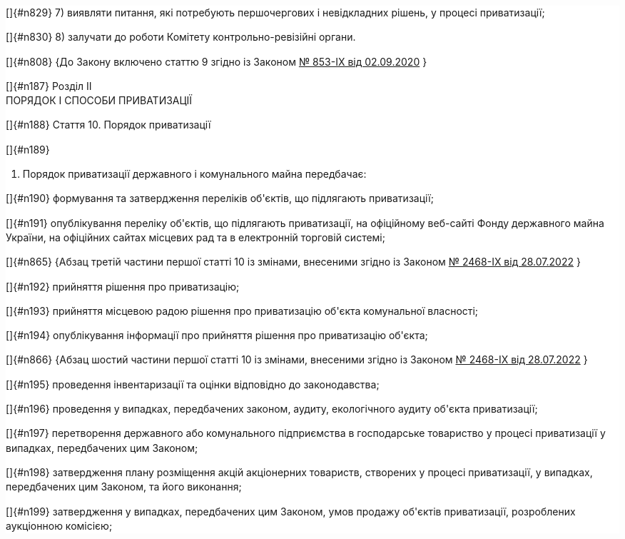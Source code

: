 []{#n829}
7) виявляти питання, які потребують першочергових і невідкладних рішень, у процесі приватизації;

[]{#n830}
8) залучати до роботи Комітету контрольно-ревізійні органи.

[]{#n808}
{До Закону включено статтю 9 згідно із Законом [№ 853-IX від 02.09.2020](/go/853-20) }

[]{#n187}
Розділ II\
ПОРЯДОК І СПОСОБИ ПРИВАТИЗАЦІЇ

[]{#n188}
Стаття 10. Порядок приватизації

[]{#n189}
1. Порядок приватизації державного і комунального майна передбачає:

[]{#n190}
формування та затвердження переліків об'єктів, що підлягають приватизації;

[]{#n191}
опублікування переліку об'єктів, що підлягають приватизації, на офіційному веб-сайті Фонду державного майна України, на офіційних сайтах місцевих рад та в електронній торговій системі;

[]{#n865}
{Абзац третій частини першої статті 10 із змінами, внесеними згідно із Законом [№ 2468-IX від 28.07.2022](/go/2468-20) }

[]{#n192}
прийняття рішення про приватизацію;

[]{#n193}
прийняття місцевою радою рішення про приватизацію об'єкта комунальної власності;

[]{#n194}
опублікування інформації про прийняття рішення про приватизацію об'єкта;

[]{#n866}
{Абзац шостий частини першої статті 10 із змінами, внесеними згідно із Законом [№ 2468-IX від 28.07.2022](/go/2468-20) }

[]{#n195}
проведення інвентаризації та оцінки відповідно до законодавства;

[]{#n196}
проведення у випадках, передбачених законом, аудиту, екологічного аудиту об'єкта приватизації;

[]{#n197}
перетворення державного або комунального підприємства в господарське товариство у процесі приватизації у випадках, передбачених цим Законом;

[]{#n198}
затвердження плану розміщення акцій акціонерних товариств, створених у процесі приватизації, у випадках, передбачених цим Законом, та його виконання;

[]{#n199}
затвердження у випадках, передбачених цим Законом, умов продажу об'єктів приватизації, розроблених аукціонною комісією;
